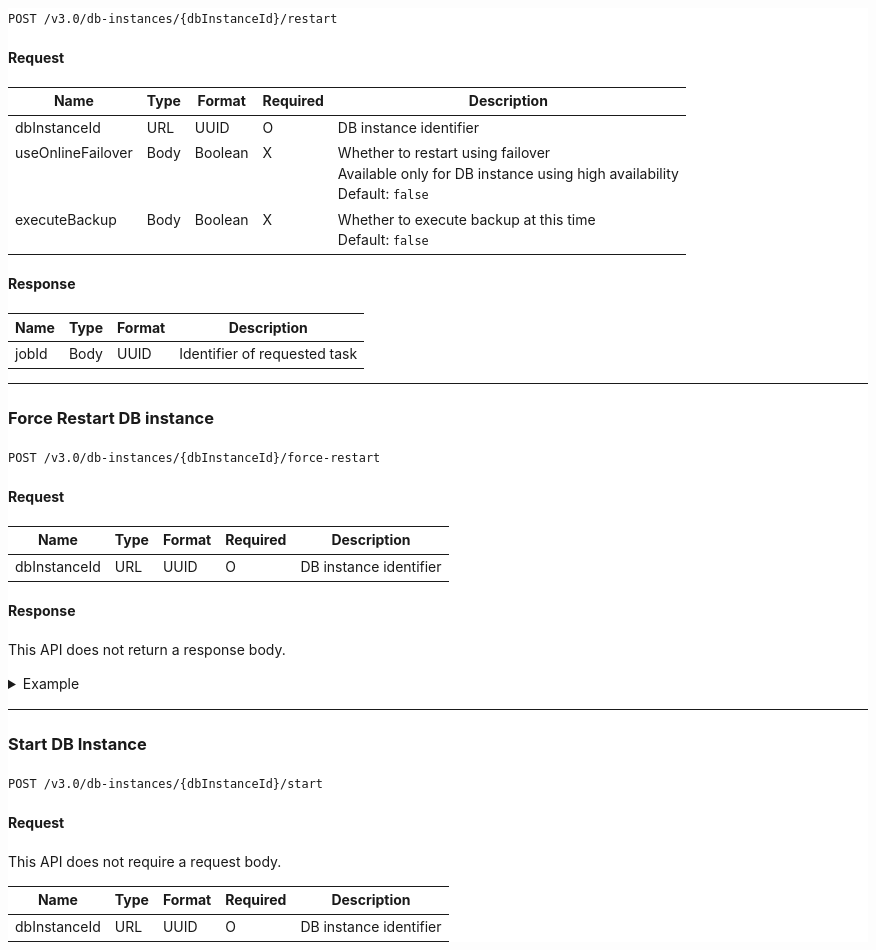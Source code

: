 ```
POST /v3.0/db-instances/{dbInstanceId}/restart
```

#### Request

| Name                | Type   | Format      | Required | Description                                                                        |
|-------------------|------|---------|----|---------------------------------------------------------------------------|
| dbInstanceId      | URL  | UUID    | O  | DB instance identifier                                                              |
| useOnlineFailover | Body | Boolean | X  | Whether to restart using failover<br/>Available only for DB instance using high availability<br/>Default: `false` |
| executeBackup     | Body | Boolean | X  | Whether to execute backup at this time<br/>Default: `false`                                         |

#### Response

| Name    | Type   | Format   | Description          |
|-------|------|------|-------------|
| jobId | Body | UUID | Identifier of requested task |

---
### Force Restart DB instance
```
POST /v3.0/db-instances/{dbInstanceId}/force-restart
```

#### Request

| Name                | Type   | Format      | Required | Description                                                                        |
|-------------------|------|---------|----|---------------------------------------------------------------------------|
| dbInstanceId      | URL  | UUID    | O  | DB instance identifier                                                              |


#### Response

This API does not return a response body.

<details><summary>Example</summary></details>


---

### Start DB Instance

```
POST /v3.0/db-instances/{dbInstanceId}/start
```

#### Request

This API does not require a request body.

| Name           | Type  | Format   | Required | Description           |
|--------------|-----|------|----|--------------|
| dbInstanceId | URL | UUID | O  | DB instance identifier |
